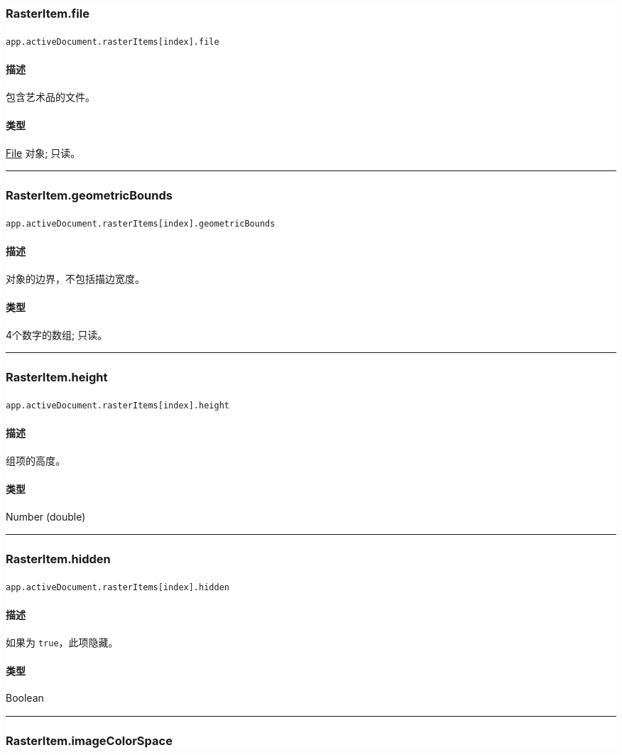 ### RasterItem.file

`app.activeDocument.rasterItems[index].file`

#### 描述

包含艺术品的文件。

#### 类型

[File](https://extendscript.docsforadobe.dev/file-system-access/file-object/) 对象; 只读。

---

### RasterItem.geometricBounds

`app.activeDocument.rasterItems[index].geometricBounds`

#### 描述

对象的边界，不包括描边宽度。

#### 类型

4个数字的数组; 只读。

---

### RasterItem.height

`app.activeDocument.rasterItems[index].height`

#### 描述

组项的高度。

#### 类型

Number (double)

---

### RasterItem.hidden

`app.activeDocument.rasterItems[index].hidden`

#### 描述

如果为 `true`，此项隐藏。

#### 类型

Boolean

---

### RasterItem.imageColorSpace
